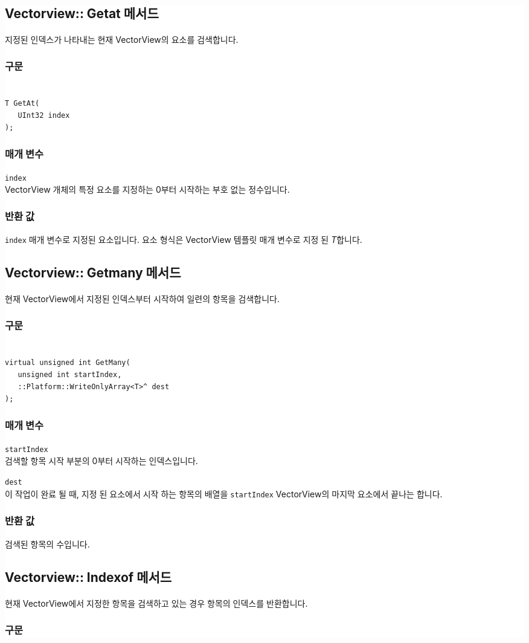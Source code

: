 

## <a name="getat"></a>Vectorview:: Getat 메서드
지정된 인덱스가 나타내는 현재 VectorView의 요소를 검색합니다.  
  
### <a name="syntax"></a>구문  
  
```  
  
T GetAt(  
   UInt32 index  
);  
```  
  
### <a name="parameters"></a>매개 변수  
 `index`  
 VectorView 개체의 특정 요소를 지정하는 0부터 시작하는 부호 없는 정수입니다.  
  
### <a name="return-value"></a>반환 값  
 `index` 매개 변수로 지정된 요소입니다. 요소 형식은 VectorView 템플릿 매개 변수로 지정 된 *T*합니다.  
  


## <a name="getmany"></a>Vectorview:: Getmany 메서드
현재 VectorView에서 지정된 인덱스부터 시작하여 일련의 항목을 검색합니다.  
  
### <a name="syntax"></a>구문  
  
```  
  
virtual unsigned int GetMany(  
   unsigned int startIndex,   
   ::Platform::WriteOnlyArray<T>^ dest  
);  
```  
  
### <a name="parameters"></a>매개 변수  
 `startIndex`  
 검색할 항목 시작 부분의 0부터 시작하는 인덱스입니다.  
  
 `dest`  
 이 작업이 완료 될 때, 지정 된 요소에서 시작 하는 항목의 배열을 `startIndex` VectorView의 마지막 요소에서 끝나는 합니다.  
  
### <a name="return-value"></a>반환 값  
 검색된 항목의 수입니다.  
  


## <a name="indexof"></a>Vectorview:: Indexof 메서드
현재 VectorView에서 지정한 항목을 검색하고 있는 경우 항목의 인덱스를 반환합니다.  
  
### <a name="syntax"></a>구문  
  
